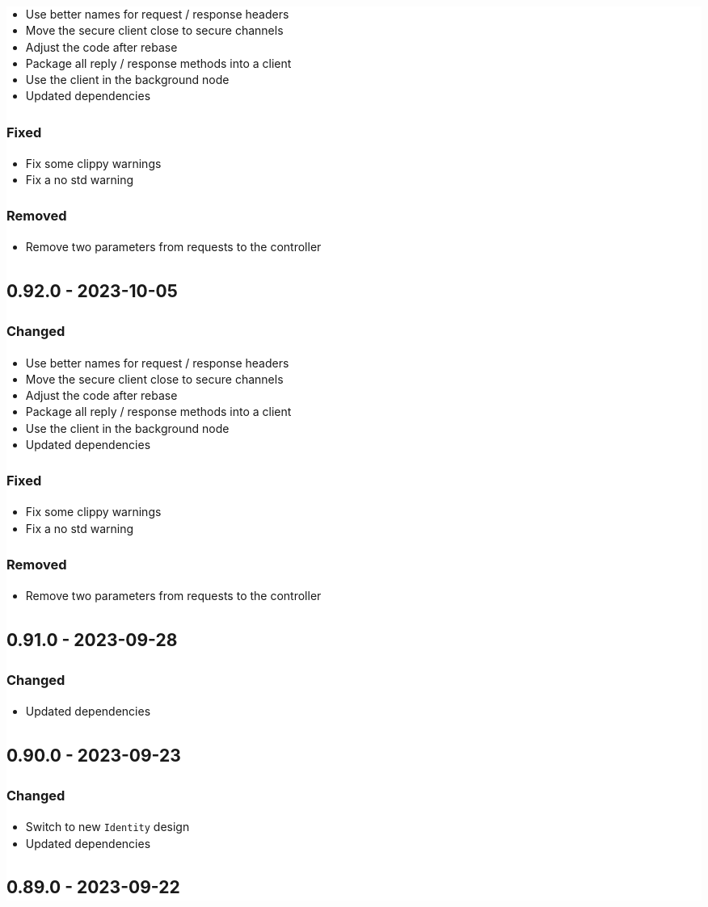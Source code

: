 - Use better names for request / response headers
- Move the secure client close to secure channels
- Adjust the code after rebase
- Package all reply / response methods into a client
- Use the client in the background node
- Updated dependencies

### Fixed

- Fix some clippy warnings
- Fix a no std warning

### Removed

- Remove two parameters from requests to the controller

## 0.92.0 - 2023-10-05

### Changed

- Use better names for request / response headers
- Move the secure client close to secure channels
- Adjust the code after rebase
- Package all reply / response methods into a client
- Use the client in the background node
- Updated dependencies

### Fixed

- Fix some clippy warnings
- Fix a no std warning

### Removed

- Remove two parameters from requests to the controller

## 0.91.0 - 2023-09-28

### Changed

- Updated dependencies

## 0.90.0 - 2023-09-23

### Changed

- Switch to new `Identity` design
- Updated dependencies

## 0.89.0 - 2023-09-22
